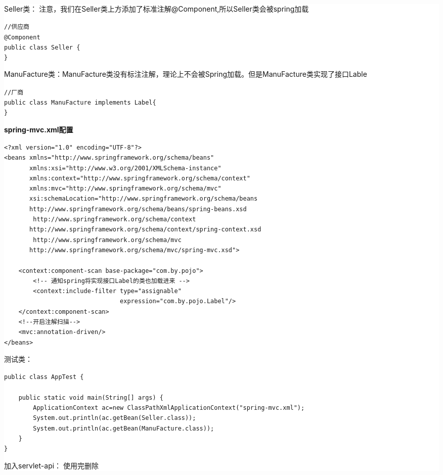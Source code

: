 Seller类： 注意，我们在Seller类上方添加了标准注解@Component,所以Seller类会被spring加载

```text
//供应商
@Component
public class Seller {
}
```

ManuFacture类：ManuFacture类没有标注注解，理论上不会被Spring加载。但是ManuFacture类实现了接口Lable

```text
//厂商
public class ManuFacture implements Label{
}
```

**spring-mvc.xml配置**

```text
<?xml version="1.0" encoding="UTF-8"?>
<beans xmlns="http://www.springframework.org/schema/beans"
       xmlns:xsi="http://www.w3.org/2001/XMLSchema-instance"
       xmlns:context="http://www.springframework.org/schema/context"
       xmlns:mvc="http://www.springframework.org/schema/mvc"
       xsi:schemaLocation="http://www.springframework.org/schema/beans
       http://www.springframework.org/schema/beans/spring-beans.xsd
        http://www.springframework.org/schema/context
       http://www.springframework.org/schema/context/spring-context.xsd
        http://www.springframework.org/schema/mvc
       http://www.springframework.org/schema/mvc/spring-mvc.xsd">
​
    <context:component-scan base-package="com.by.pojo">
        <!-- 通知spring将实现接口Label的类也加载进来 -->
        <context:include-filter type="assignable"
                                expression="com.by.pojo.Label"/>
    </context:component-scan>
    <!--开启注解扫描-->
    <mvc:annotation-driven/>
</beans>
```

测试类：

```text
public class AppTest {
​
    public static void main(String[] args) {
        ApplicationContext ac=new ClassPathXmlApplicationContext("spring-mvc.xml");
        System.out.println(ac.getBean(Seller.class));
        System.out.println(ac.getBean(ManuFacture.class));
    }
}
```

加入servlet-api： 使用完删除
